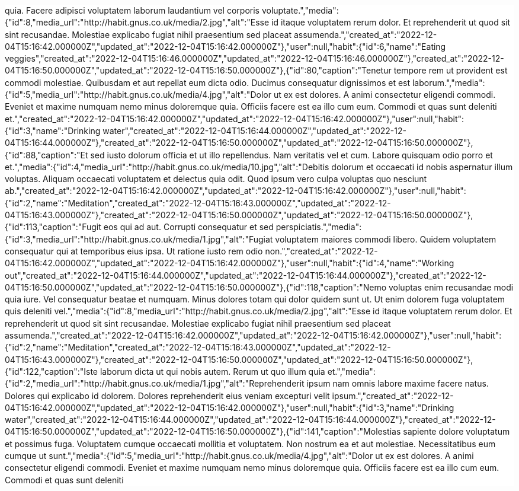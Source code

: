 quia. Facere adipisci voluptatem laborum laudantium vel corporis voluptate.","media":{"id":8,"media_url":"http:\/\/habit.gnus.co.uk\/media\/2.jpg","alt":"Esse id itaque voluptatem rerum dolor. Et reprehenderit ut quod sit sint recusandae. Molestiae explicabo fugiat nihil praesentium sed placeat assumenda.","created_at":"2022-12-04T15:16:42.000000Z","updated_at":"2022-12-04T15:16:42.000000Z"},"user":null,"habit":{"id":6,"name":"Eating veggies","created_at":"2022-12-04T15:16:46.000000Z","updated_at":"2022-12-04T15:16:46.000000Z"},"created_at":"2022-12-04T15:16:50.000000Z","updated_at":"2022-12-04T15:16:50.000000Z"},{"id":80,"caption":"Tenetur tempore rem ut provident est commodi molestiae. Quibusdam et aut repellat eum dicta odio. Ducimus consequatur dignissimos et est laborum.","media":{"id":5,"media_url":"http:\/\/habit.gnus.co.uk\/media\/4.jpg","alt":"Dolor ut ex est dolores. A animi consectetur eligendi commodi. Eveniet et maxime numquam nemo minus doloremque quia. Officiis facere est ea illo cum eum. Commodi et quas sunt deleniti et.","created_at":"2022-12-04T15:16:42.000000Z","updated_at":"2022-12-04T15:16:42.000000Z"},"user":null,"habit":{"id":3,"name":"Drinking water","created_at":"2022-12-04T15:16:44.000000Z","updated_at":"2022-12-04T15:16:44.000000Z"},"created_at":"2022-12-04T15:16:50.000000Z","updated_at":"2022-12-04T15:16:50.000000Z"},{"id":88,"caption":"Et sed iusto dolorum officia et ut illo repellendus. Nam veritatis vel et cum. Labore quisquam odio porro et et.","media":{"id":4,"media_url":"http:\/\/habit.gnus.co.uk\/media\/10.jpg","alt":"Debitis dolorum et occaecati id nobis aspernatur illum voluptas. Aliquam occaecati voluptatem et delectus quia odit. Quod ipsum vero culpa voluptas quo nesciunt ab.","created_at":"2022-12-04T15:16:42.000000Z","updated_at":"2022-12-04T15:16:42.000000Z"},"user":null,"habit":{"id":2,"name":"Meditation","created_at":"2022-12-04T15:16:43.000000Z","updated_at":"2022-12-04T15:16:43.000000Z"},"created_at":"2022-12-04T15:16:50.000000Z","updated_at":"2022-12-04T15:16:50.000000Z"},{"id":113,"caption":"Fugit eos qui ad aut. Corrupti consequatur et sed perspiciatis.","media":{"id":3,"media_url":"http:\/\/habit.gnus.co.uk\/media\/1.jpg","alt":"Fugiat voluptatem maiores commodi libero. Quidem voluptatem consequatur qui at temporibus eius ipsa. Ut ratione iusto rem odio non.","created_at":"2022-12-04T15:16:42.000000Z","updated_at":"2022-12-04T15:16:42.000000Z"},"user":null,"habit":{"id":4,"name":"Working out","created_at":"2022-12-04T15:16:44.000000Z","updated_at":"2022-12-04T15:16:44.000000Z"},"created_at":"2022-12-04T15:16:50.000000Z","updated_at":"2022-12-04T15:16:50.000000Z"},{"id":118,"caption":"Nemo voluptas enim recusandae modi quia iure. Vel consequatur beatae et numquam. Minus dolores totam qui dolor quidem sunt ut. Ut enim dolorem fuga voluptatem quis deleniti vel.","media":{"id":8,"media_url":"http:\/\/habit.gnus.co.uk\/media\/2.jpg","alt":"Esse id itaque voluptatem rerum dolor. Et reprehenderit ut quod sit sint recusandae. Molestiae explicabo fugiat nihil praesentium sed placeat assumenda.","created_at":"2022-12-04T15:16:42.000000Z","updated_at":"2022-12-04T15:16:42.000000Z"},"user":null,"habit":{"id":2,"name":"Meditation","created_at":"2022-12-04T15:16:43.000000Z","updated_at":"2022-12-04T15:16:43.000000Z"},"created_at":"2022-12-04T15:16:50.000000Z","updated_at":"2022-12-04T15:16:50.000000Z"},{"id":122,"caption":"Iste laborum dicta ut qui nobis autem. Rerum ut quo illum quia et.","media":{"id":2,"media_url":"http:\/\/habit.gnus.co.uk\/media\/1.jpg","alt":"Reprehenderit ipsum nam omnis labore maxime facere natus. Dolores qui explicabo id dolorem. Dolores reprehenderit eius veniam excepturi velit ipsum.","created_at":"2022-12-04T15:16:42.000000Z","updated_at":"2022-12-04T15:16:42.000000Z"},"user":null,"habit":{"id":3,"name":"Drinking water","created_at":"2022-12-04T15:16:44.000000Z","updated_at":"2022-12-04T15:16:44.000000Z"},"created_at":"2022-12-04T15:16:50.000000Z","updated_at":"2022-12-04T15:16:50.000000Z"},{"id":141,"caption":"Molestias sapiente dolore voluptatum et possimus fuga. Voluptatem cumque occaecati mollitia et voluptatem. Non nostrum ea et aut molestiae. Necessitatibus eum cumque ut sunt.","media":{"id":5,"media_url":"http:\/\/habit.gnus.co.uk\/media\/4.jpg","alt":"Dolor ut ex est dolores. A animi consectetur eligendi commodi. Eveniet et maxime numquam nemo minus doloremque quia. Officiis facere est ea illo cum eum. Commodi et quas sunt deleniti